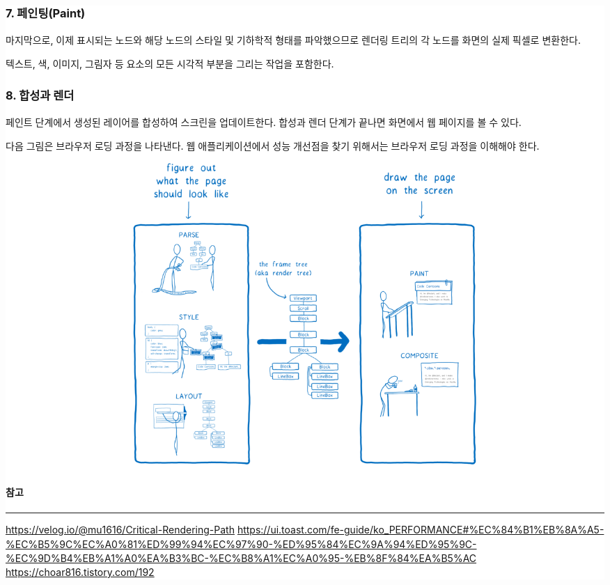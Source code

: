 ### 7. 페인팅(Paint)

마지막으로, 이제 표시되는 노드와 해당 노드의 스타일 및 기하학적 형태를 파악했으므로 렌더링 트리의 각 노드를 화면의 실제 픽셀로 변환한다.

텍스트, 색, 이미지, 그림자 등 요소의 모든 시각적 부분을 그리는 작업을 포함한다.

### 8. 합성과 렌더

페인트 단계에서 생성된 레이어를 합성하여 스크린을 업데이트한다. 합성과 렌더 단계가 끝나면 화면에서 웹 페이지를 볼 수 있다.

다음 그림은 브라우저 로딩 과정을 나타낸다. 웹 애플리케이션에서 성능 개선점을 찾기 위해서는 브라우저 로딩 과정을 이해해야 한다.

<p align="center">
<img src="../../images/frontend/browser-rendering8.png" width="500">
</p>

#### 참고

---

https://velog.io/@mu1616/Critical-Rendering-Path
https://ui.toast.com/fe-guide/ko_PERFORMANCE#%EC%84%B1%EB%8A%A5-%EC%B5%9C%EC%A0%81%ED%99%94%EC%97%90-%ED%95%84%EC%9A%94%ED%95%9C-%EC%9D%B4%EB%A1%A0%EA%B3%BC-%EC%B8%A1%EC%A0%95-%EB%8F%84%EA%B5%AC  
https://choar816.tistory.com/192
